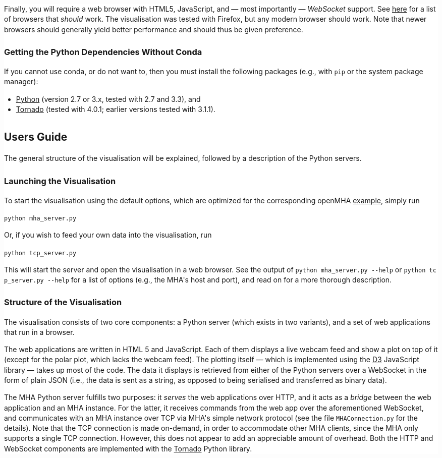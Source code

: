 Finally, you will require a web browser with HTML5, JavaScript, and — most
importantly — *WebSocket* support.  See
[here](http://caniuse.com/#feat=websockets) for a list of browsers that
*should* work.  The visualisation was tested with Firefox, but any modern
browser should work.  Note that newer browsers should generally yield better
performance and should thus be given preference.

### Getting the Python Dependencies Without Conda

If you cannot use conda, or do not want to, then you must install the following
packages (e.g., with `pip` or the system package manager):

- [Python](http://www.python.org) (version 2.7 or 3.x, tested with 2.7 and
  3.3), and
- [Tornado](http://www.tornadoweb.org) (tested with 4.0.1; earlier versions
  tested with 3.1.1).

## Users Guide

The general structure of the visualisation will be explained, followed by a
description of the Python servers.

### Launching the Visualisation

To start the visualisation using the default options, which are optimized for
the corresponding openMHA
[example](https://github.com/HoerTech-gGmbH/openMHA/tree/master/examples/09-localizer-steering-beamformer),
simply run

    python mha_server.py

Or, if you wish to feed your own data into the visualisation, run

    python tcp_server.py

This will start the server and open the visualisation in a web browser.  See
the output of `python mha_server.py --help` or `python tcp_server.py --help`
for a list of options (e.g., the MHA's host and port), and read on for a more
thorough description.

### Structure of the Visualisation

The visualisation consists of two core components: a Python server (which
exists in two variants), and a set of web applications that run in a browser.

The web applications are written in HTML 5 and JavaScript.  Each of them
displays a live webcam feed and show a plot on top of it (except for the polar
plot, which lacks the webcam feed).  The plotting itself — which is implemented
using the [D3](http://d3js.org) JavaScript library — takes up most of
the code.  The data it displays is retrieved from either of the Python servers
over a WebSocket in the form of plain JSON (i.e., the data is sent as a string,
as opposed to being serialised and transferred as binary data).

The MHA Python server fulfills two purposes: it *serves* the web applications
over HTTP, and it acts as a *bridge* between the web application and an MHA
instance.  For the latter, it receives commands from the web app over the
aforementioned WebSocket, and communicates with an MHA instance over TCP via
MHA's simple network protocol (see the file `MHAConnection.py` for the
details).  Note that the TCP connection is made on-demand, in order to
accommodate other MHA clients, since the MHA only supports a single TCP
connection.  However, this does not appear to add an appreciable amount of
overhead.  Both the HTTP and WebSocket components are implemented with the
[Tornado](http://www.tornadoweb.org/) Python library.
